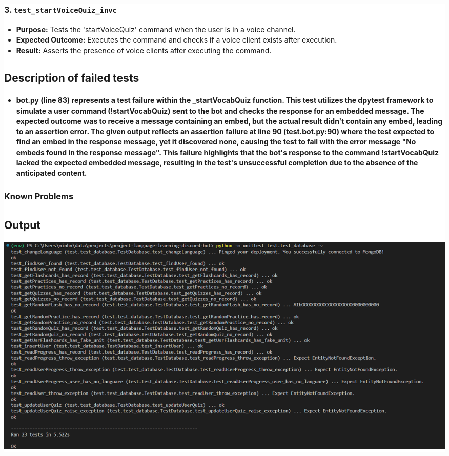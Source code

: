 ### 3. `test_startVoiceQuiz_invc`

- **Purpose:** Tests the 'startVoiceQuiz' command when the user is in a voice channel.
- **Expected Outcome:** Executes the command and checks if a voice client exists after execution.
- **Result:** Asserts the presence of voice clients after executing the command.

## Description of failed tests

- **bot.py (line 83) represents a test failure within the _startVocabQuiz function. This test utilizes the dpytest framework to simulate a user command (!startVocabQuiz) sent to the bot and checks the response for an embedded message. The expected outcome was to receive a message containing an embed, but the actual result didn't contain any embed, leading to an assertion error. The given output reflects an assertion failure at line 90 (test.bot.py:90) where the test expected to find an embed in the response message, yet it discovered none, causing the test to fail with the error message "No embeds found in the response message". This failure highlights that the bot's response to the command !startVocabQuiz lacked the expected embedded message, resulting in the test's unsuccessful completion due to the absence of the anticipated content.**

### Known Problems

## Output
<img src ="https://raw.githubusercontent.com/Capstone-Projects-2023-Fall/project-language-learning-discord-bot/main/images/image.png" alt="System Block Diagram"/>